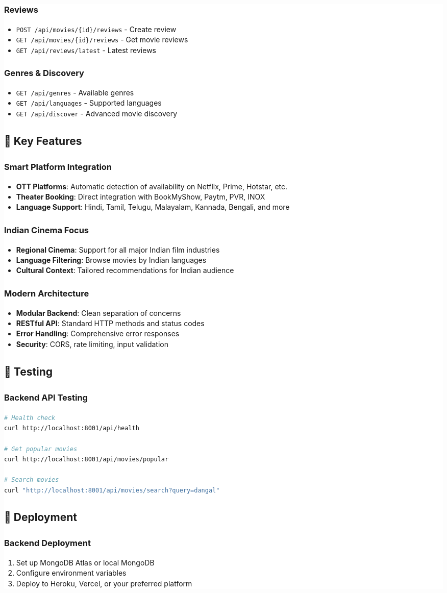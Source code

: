 ### Reviews
- `POST /api/movies/{id}/reviews` - Create review
- `GET /api/movies/{id}/reviews` - Get movie reviews
- `GET /api/reviews/latest` - Latest reviews

### Genres & Discovery
- `GET /api/genres` - Available genres
- `GET /api/languages` - Supported languages
- `GET /api/discover` - Advanced movie discovery

## 🎯 Key Features

### Smart Platform Integration
- **OTT Platforms**: Automatic detection of availability on Netflix, Prime, Hotstar, etc.
- **Theater Booking**: Direct integration with BookMyShow, Paytm, PVR, INOX
- **Language Support**: Hindi, Tamil, Telugu, Malayalam, Kannada, Bengali, and more

### Indian Cinema Focus
- **Regional Cinema**: Support for all major Indian film industries
- **Language Filtering**: Browse movies by Indian languages
- **Cultural Context**: Tailored recommendations for Indian audience

### Modern Architecture
- **Modular Backend**: Clean separation of concerns
- **RESTful API**: Standard HTTP methods and status codes
- **Error Handling**: Comprehensive error responses
- **Security**: CORS, rate limiting, input validation

## 🧪 Testing

### Backend API Testing
```bash
# Health check
curl http://localhost:8001/api/health

# Get popular movies
curl http://localhost:8001/api/movies/popular

# Search movies
curl "http://localhost:8001/api/movies/search?query=dangal"
```

## 🚀 Deployment

### Backend Deployment
1. Set up MongoDB Atlas or local MongoDB
2. Configure environment variables
3. Deploy to Heroku, Vercel, or your preferred platform
